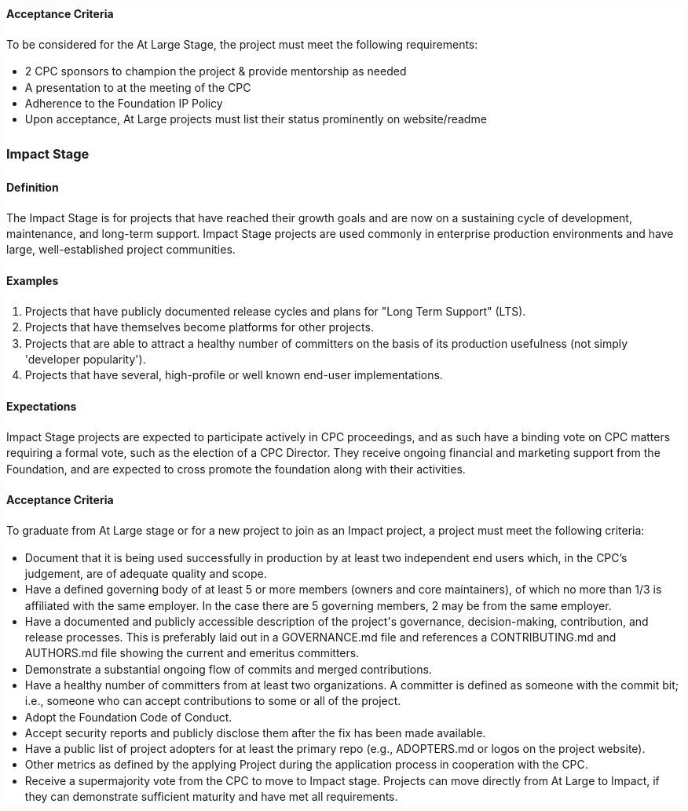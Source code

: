 #### Acceptance Criteria

To be considered for the At Large Stage, the project must meet the following requirements:
* 2 CPC sponsors to champion the project & provide mentorship as needed
* A presentation to at the meeting of the CPC
* Adherence to the Foundation IP Policy
* Upon acceptance, At Large projects must list their status prominently on website/readme


### Impact Stage

#### Definition

The Impact Stage is for projects that have reached their growth goals and are now on a sustaining cycle of development, maintenance, and long-term support. Impact Stage projects are used commonly in enterprise production environments and have large, well-established project communities.    

#### Examples

1. Projects that have publicly documented release cycles and plans for "Long Term Support" (LTS).
1. Projects that have themselves become platforms for other projects.
1. Projects that are able to attract a healthy number of committers on the basis of its production usefulness (not simply 'developer popularity').
1. Projects that have several, high-profile or well known end-user implementations.

#### Expectations

Impact Stage projects are expected to participate actively in CPC proceedings, and as such have a binding vote on CPC matters requiring a formal vote, such as the election of a CPC Director. They receive ongoing financial and marketing support from the Foundation, and are expected to cross promote the foundation along with their activities. 

#### Acceptance Criteria

To graduate from At Large stage or for a new project to join as an Impact project, a project must meet the following criteria:

 * Document that it is being used successfully in production by at least two independent end users which, in the CPC’s judgement, are of adequate quality and scope.
 * Have a defined governing body of at least 5 or more members (owners and core maintainers), of which no more than 1/3 is affiliated with the same employer. In the case there are 5 governing members, 2 may be from the same employer. 
 * Have a documented and publicly accessible description of the project's governance, decision-making, contribution, and release processes. This is preferably laid out in a GOVERNANCE.md file and references a CONTRIBUTING.md and AUTHORS.md file showing the current and emeritus committers.
 * Demonstrate a substantial ongoing flow of commits and merged contributions.
 * Have a healthy number of committers from at least two organizations. A committer is defined as someone with the commit bit; i.e., someone who can accept contributions to some or all of the project.
 * Adopt the Foundation Code of Conduct.
 * Accept security reports and publicly disclose them after the fix has been made available.
 * Have a public list of project adopters for at least the primary repo (e.g., ADOPTERS.md or logos on the project website).
 * Other metrics as defined by the applying Project during the application process in cooperation with the CPC.
 * Receive a supermajority vote from the CPC to move to Impact stage. Projects can move directly from At Large to Impact, if they can demonstrate sufficient maturity and have met all requirements. 
